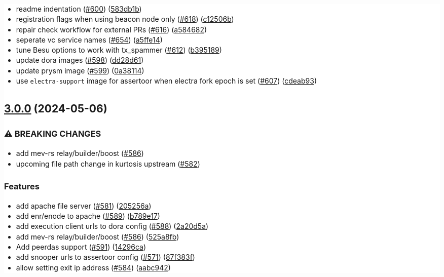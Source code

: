* readme indentation ([#600](https://github.com/kurtosis-tech/ethereum-package/issues/600)) ([583db1b](https://github.com/kurtosis-tech/ethereum-package/commit/583db1b4ebaa5ab2e5eb2f97aa7414f89376b022))
* registration flags when using beacon node only ([#618](https://github.com/kurtosis-tech/ethereum-package/issues/618)) ([c12506b](https://github.com/kurtosis-tech/ethereum-package/commit/c12506b9587c9a87e89d2938351d72c4676160e1))
* repair check workflow for external PRs ([#616](https://github.com/kurtosis-tech/ethereum-package/issues/616)) ([a584682](https://github.com/kurtosis-tech/ethereum-package/commit/a5846821563d318b993de48baab5e3a9c9e267d0))
* seperate vc service names ([#654](https://github.com/kurtosis-tech/ethereum-package/issues/654)) ([a5ffe14](https://github.com/kurtosis-tech/ethereum-package/commit/a5ffe14e7d3c9f7ec6dbebd79a4b42c24394c0f7))
* tune Besu options to work with tx_spammer ([#612](https://github.com/kurtosis-tech/ethereum-package/issues/612)) ([b395189](https://github.com/kurtosis-tech/ethereum-package/commit/b39518904fbf2cad5ca2ec18ce1bc18455207014))
* update dora images ([#598](https://github.com/kurtosis-tech/ethereum-package/issues/598)) ([dd28d61](https://github.com/kurtosis-tech/ethereum-package/commit/dd28d61a31bdc4c58c33ca733487535041f5ae0a))
* update prysm image ([#599](https://github.com/kurtosis-tech/ethereum-package/issues/599)) ([0a38114](https://github.com/kurtosis-tech/ethereum-package/commit/0a38114e8444837d7cff9aab9afe6b06e1c99d84))
* use `electra-support` image for assertoor when electra fork epoch is set ([#607](https://github.com/kurtosis-tech/ethereum-package/issues/607)) ([cdeab93](https://github.com/kurtosis-tech/ethereum-package/commit/cdeab939eda037770b89b580658a87817aac1158))

## [3.0.0](https://github.com/kurtosis-tech/ethereum-package/compare/2.2.0...3.0.0) (2024-05-06)


### ⚠ BREAKING CHANGES

* add mev-rs relay/builder/boost ([#586](https://github.com/kurtosis-tech/ethereum-package/issues/586))
* upcoming file path change in kurtosis upstream ([#582](https://github.com/kurtosis-tech/ethereum-package/issues/582))

### Features

* add apache file server ([#581](https://github.com/kurtosis-tech/ethereum-package/issues/581)) ([205256a](https://github.com/kurtosis-tech/ethereum-package/commit/205256a6d79303719973655b459e803d9b8e311f))
* add enr/enode to apache ([#589](https://github.com/kurtosis-tech/ethereum-package/issues/589)) ([b789e17](https://github.com/kurtosis-tech/ethereum-package/commit/b789e1705f076ec6aa01ceffbf5fbeebb02d8c0f))
* add execution client urls to dora config ([#588](https://github.com/kurtosis-tech/ethereum-package/issues/588)) ([2a20d5a](https://github.com/kurtosis-tech/ethereum-package/commit/2a20d5ad7d2bf8f9a9eb2b619681b438810176d2))
* add mev-rs relay/builder/boost ([#586](https://github.com/kurtosis-tech/ethereum-package/issues/586)) ([525a8fb](https://github.com/kurtosis-tech/ethereum-package/commit/525a8fb3d794f8030a574f55f3a7e719c1b58dca))
* Add peerdas support ([#591](https://github.com/kurtosis-tech/ethereum-package/issues/591)) ([14296ca](https://github.com/kurtosis-tech/ethereum-package/commit/14296cab11d8c7a9572cf57a37980e1d93285cad))
* add snooper urls to assertoor config ([#571](https://github.com/kurtosis-tech/ethereum-package/issues/571)) ([87f383f](https://github.com/kurtosis-tech/ethereum-package/commit/87f383fbc7f9e28d383853fcb7cd491abe13a0cc))
* allow setting exit ip address ([#584](https://github.com/kurtosis-tech/ethereum-package/issues/584)) ([aabc942](https://github.com/kurtosis-tech/ethereum-package/commit/aabc942c4e8534288f28cdbb1e9e55f2613f383c))
